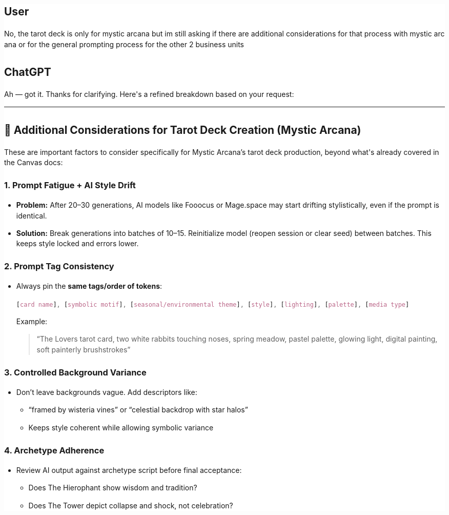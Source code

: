 ## User
No, the tarot deck is only for mystic arcana but im still asking if there are additional considerations for that process with mystic arcana or for the general prompting process for the other 2 business units

## ChatGPT
Ah — got it. Thanks for clarifying. Here's a refined breakdown based on your request:

* * *

🔮 **Additional Considerations for Tarot Deck Creation (Mystic Arcana)**
------------------------------------------------------------------------

These are important factors to consider specifically for Mystic Arcana’s tarot deck production, beyond what's already covered in the Canvas docs:

### 1\. **Prompt Fatigue + AI Style Drift**

*   **Problem:** After 20–30 generations, AI models like Fooocus or Mage.space may start drifting stylistically, even if the prompt is identical.
    
*   **Solution:** Break generations into batches of 10–15. Reinitialize model (reopen session or clear seed) between batches. This keeps style locked and errors lower.
    

### 2\. **Prompt Tag Consistency**

*   Always pin the **same tags/order of tokens**:
    
    ```css
    [card name], [symbolic motif], [seasonal/environmental theme], [style], [lighting], [palette], [media type]
    ```
    
    Example:
    
    > “The Lovers tarot card, two white rabbits touching noses, spring meadow, pastel palette, glowing light, digital painting, soft painterly brushstrokes”
    

### 3\. **Controlled Background Variance**

*   Don’t leave backgrounds vague. Add descriptors like:
    
    *   “framed by wisteria vines” or “celestial backdrop with star halos”
        
    *   Keeps style coherent while allowing symbolic variance
        

### 4\. **Archetype Adherence**

*   Review AI output against archetype script before final acceptance:
    
    *   Does The Hierophant show wisdom and tradition?
        
    *   Does The Tower depict collapse and shock, not celebration?
        